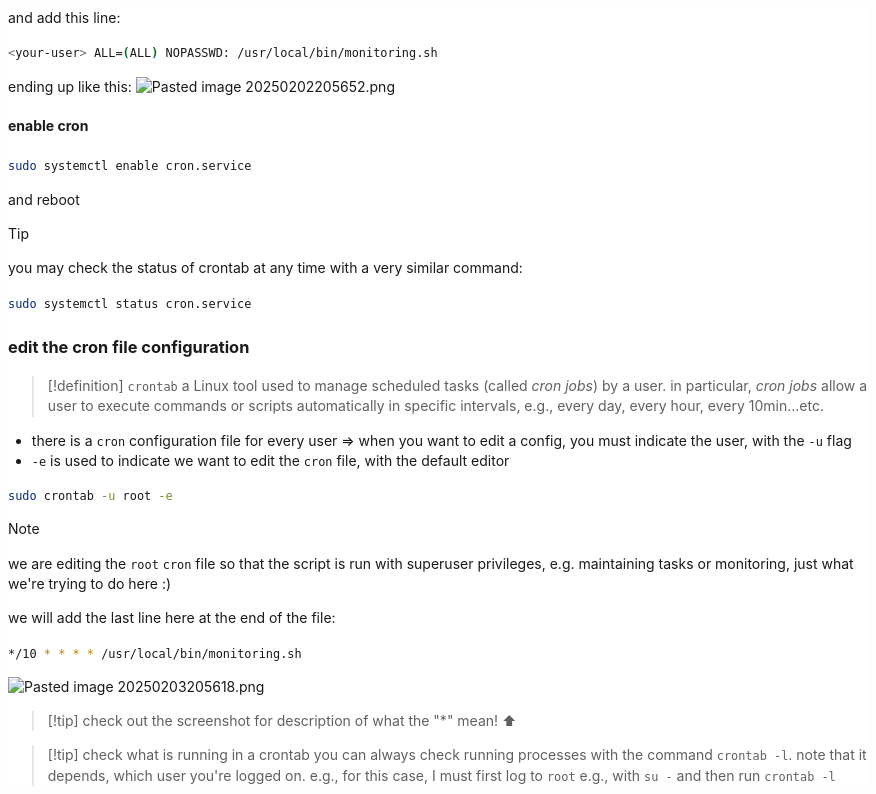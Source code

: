 and add this line:
```sh
<your-user> ALL=(ALL) NOPASSWD: /usr/local/bin/monitoring.sh
```
ending up like this:
![Pasted image 20250202205652.png](/img/user/Pasted%20image%2020250202205652.png)

#### enable cron
```sh
sudo systemctl enable cron.service
```
and reboot

>[!tip]
> you may check the status of crontab at any time with a very similar command:
> ```sh
> sudo systemctl status cron.service
> ```

### edit the cron file configuration

>[!definition] `crontab`
> a Linux tool used to manage scheduled tasks (called *cron jobs*) by a user.
> in particular, *cron jobs* allow a user to execute commands or scripts automatically in specific intervals, e.g., every day, every hour, every 10min...etc.

- there is a `cron` configuration file for every user => when you want to edit a config, you must indicate the user, with the `-u` flag
- `-e` is used to indicate we want to edit the `cron` file, with the default editor

```sh
sudo crontab -u root -e
```

>[!note] 
>we are editing the `root` `cron` file so that the script is run with superuser privileges, e.g. maintaining tasks or monitoring, just what we're trying to do here :)

we will add the last line here at the end of the file:

```sh
*/10 * * * * /usr/local/bin/monitoring.sh
```
![Pasted image 20250203205618.png](/img/user/Pasted%20image%2020250203205618.png)

>[!tip] check out the screenshot for description of what the "\*" mean! ⬆

>[!tip] check what is running in a crontab 
>you can always check running processes with the command `crontab -l`.
>note that it depends, which user you're logged on. e.g., for this case, I must first log to `root` e.g., with `su -` and then run `crontab -l`

